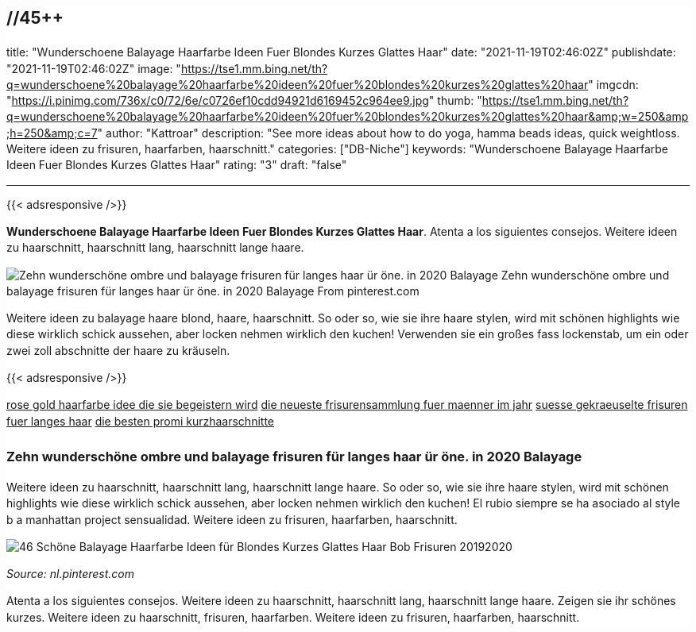 //45++
---
title: "Wunderschoene Balayage Haarfarbe Ideen Fuer Blondes Kurzes Glattes Haar"
date: "2021-11-19T02:46:02Z"
publishdate: "2021-11-19T02:46:02Z"
image: "https://tse1.mm.bing.net/th?q=wunderschoene%20balayage%20haarfarbe%20ideen%20fuer%20blondes%20kurzes%20glattes%20haar"
imgcdn: "https://i.pinimg.com/736x/c0/72/6e/c0726ef10cdd94921d6169452c964ee9.jpg"
thumb: "https://tse1.mm.bing.net/th?q=wunderschoene%20balayage%20haarfarbe%20ideen%20fuer%20blondes%20kurzes%20glattes%20haar&amp;w=250&amp;h=250&amp;c=7"
author: "Kattroar"
description: "See more ideas about how to do yoga, hamma beads ideas, quick weightloss. Weitere ideen zu frisuren, haarfarben, haarschnitt."
categories: ["DB-Niche"]
keywords: "Wunderschoene Balayage Haarfarbe Ideen Fuer Blondes Kurzes Glattes Haar"
rating: "3"
draft: "false"

---


{{< adsresponsive />}}

**Wunderschoene Balayage Haarfarbe Ideen Fuer Blondes Kurzes Glattes Haar**. Atenta a los siguientes consejos. Weitere ideen zu haarschnitt, haarschnitt lang, haarschnitt lange haare.


![Zehn wunderschöne ombre und balayage frisuren für langes haar ür öne. in 2020 Balayage](https://tse1.mm.bing.net/th?q=wunderschoene%20balayage%20haarfarbe%20ideen%20fuer%20blondes%20kurzes%20glattes%20haar "Zehn wunderschöne ombre und balayage frisuren für langes haar ür öne. in 2020 Balayage")
Zehn wunderschöne ombre und balayage frisuren für langes haar ür öne. in 2020 Balayage From pinterest.com

Weitere ideen zu balayage haare blond, haare, haarschnitt. So oder so, wie sie ihre haare stylen, wird mit schönen highlights wie diese wirklich schick aussehen, aber locken nehmen wirklich den kuchen! Verwenden sie ein großes fass lockenstab, um ein oder zwei zoll abschnitte der haare zu kräuseln.

{{< adsresponsive />}}

[rose gold haarfarbe idee die sie begeistern wird](/rose-gold-haarfarbe-idee-die-sie-begeistern-wird/) [die neueste frisurensammlung fuer maenner im jahr](/die-neueste-frisurensammlung-fuer-maenner-im-jahr/) [suesse gekraeuselte frisuren fuer langes haar](/suesse-gekraeuselte-frisuren-fuer-langes-haar/) [die besten promi kurzhaarschnitte](/die-besten-promi-kurzhaarschnitte/) 

### Zehn wunderschöne ombre und balayage frisuren für langes haar ür öne. in 2020 Balayage
Weitere ideen zu haarschnitt, haarschnitt lang, haarschnitt lange haare. So oder so, wie sie ihre haare stylen, wird mit schönen highlights wie diese wirklich schick aussehen, aber locken nehmen wirklich den kuchen! El rubio siempre se ha asociado al style b a manhattan project sensualidad. Weitere ideen zu frisuren, haarfarben, haarschnitt.


![46 Schöne Balayage Haarfarbe Ideen für Blondes Kurzes Glattes Haar Bob Frisuren 20192020](https://i.pinimg.com/originals/5c/75/94/5c759426dcd4cf6e015ea2849ef63212.jpg "46 Schöne Balayage Haarfarbe Ideen für Blondes Kurzes Glattes Haar Bob Frisuren 20192020")

*Source: nl.pinterest.com*

Atenta a los siguientes consejos. Weitere ideen zu haarschnitt, haarschnitt lang, haarschnitt lange haare. Zeigen sie ihr schönes kurzes. Weitere ideen zu haarschnitt, frisuren, haarfarben. Weitere ideen zu frisuren, haarfarben, haarschnitt.

